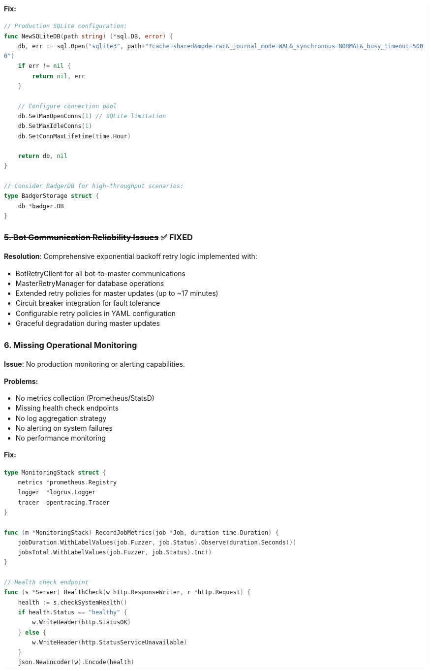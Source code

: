 **Fix:**
```go
// Production SQLite configuration:
func NewSQLiteDB(path string) (*sql.DB, error) {
    db, err := sql.Open("sqlite3", path+"?cache=shared&mode=rwc&_journal_mode=WAL&_synchronous=NORMAL&_busy_timeout=5000")
    if err != nil {
        return nil, err
    }
    
    // Configure connection pool
    db.SetMaxOpenConns(1) // SQLite limitation
    db.SetMaxIdleConns(1)
    db.SetConnMaxLifetime(time.Hour)
    
    return db, nil
}

// Consider BadgerDB for high-throughput scenarios:
type BadgerStorage struct {
    db *badger.DB
}
```

### ~~5. Bot Communication Reliability Issues~~ ✅ **FIXED**
**Resolution**: Comprehensive exponential backoff retry logic implemented with:
- BotRetryClient for all bot-to-master communications
- MasterRetryManager for database operations
- Extended retry policies for master updates (up to ~17 minutes)
- Circuit breaker integration for fault tolerance
- Configurable retry policies in YAML configuration
- Graceful degradation during master updates

### 6. **Missing Operational Monitoring**
**Issue**: No production monitoring or alerting capabilities.

**Problems:**
- No metrics collection (Prometheus/StatsD)
- Missing health check endpoints
- No log aggregation strategy
- No alerting on system failures
- No performance monitoring

**Fix:**
```go
type MonitoringStack struct {
    metrics *prometheus.Registry
    logger  *logrus.Logger
    tracer  opentracing.Tracer
}

func (m *MonitoringStack) RecordJobMetrics(job *Job, duration time.Duration) {
    jobDuration.WithLabelValues(job.Fuzzer, job.Status).Observe(duration.Seconds())
    jobsTotal.WithLabelValues(job.Fuzzer, job.Status).Inc()
}

// Health check endpoint
func (s *Server) HealthCheck(w http.ResponseWriter, r *http.Request) {
    health := s.checkSystemHealth()
    if health.Status == "healthy" {
        w.WriteHeader(http.StatusOK)
    } else {
        w.WriteHeader(http.StatusServiceUnavailable)
    }
    json.NewEncoder(w).Encode(health)
```